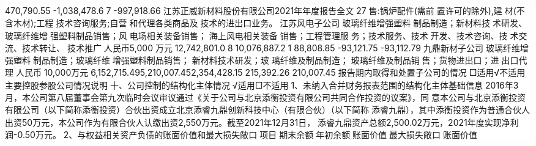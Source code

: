 470,790.55
-1,038,478.6
7
-997,918.66
江苏正威新材料股份有限公司2021年年度报告全文
27
售:锅炉配件(需前
置许可的除外),建
材(不含木材);工程
技术咨询服务;自营
和代理各类商品及
技术的进出口业务。
江苏风电子公司
玻璃纤维增强塑料
制品制造；新材料技
术研发、玻璃纤维增
强塑料制品销售；风
电场相关装备销售；
海上风电相关装备
销售；工程管理服
务；技术服务、技术
开发、技术咨询、技
术交流、技术转让、
技术推广
人民币5,000
万元
12,742,801.0
8
10,076,887.2
1
88,808.85
-93,121.75
-93,112.79
九鼎新材子公司
玻璃纤维增强塑料
制品制造；玻璃纤维
增强塑料制品销售；
新材料技术研发；玻
璃纤维及制品制造；
玻璃纤维及制品销
售；货物进出口；进
出口代理
人民币
10,000万元
6,152,715.495,210,007.452,354,428.15
215,392.26
210,007.45
报告期内取得和处置子公司的情况
□适用√不适用
主要控股参股公司情况说明
十、公司控制的结构化主体情况
√适用□不适用
1、未纳入合并财务报表范围的结构化主体基础信息
2016年3月，本公司第八届董事会第九次临时会议审议通过《关于公司与北京添衡投资有限公司共同合作投资的议案》，同
意本公司与北京添衡投资有限公司（以下简称添衡投资）合伙出资成立北京添睿九鼎创新科技中心（有限合伙）（以下简称
添睿九鼎），其中添衡投资作为普通合伙人出资50万元，本公司作为有限合伙人认缴出资2,550万元。截至2021年12月31日，
添睿九鼎资产总额2,500.02万元，2021年度实现净利润-0.50万元。
2、与权益相关资产负债的账面价值和最大损失敞口
项目
期末余额
年初余额
账面价值
最大损失敞口
账面价值